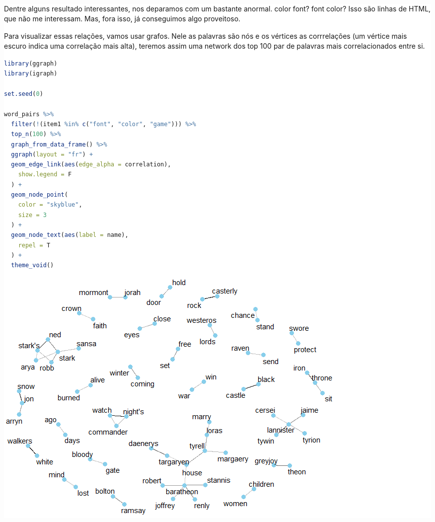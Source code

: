 Dentre alguns resultado interessantes, nos deparamos com um bastante
anormal. color font? font color? Isso são linhas de HTML, que não me
interessam. Mas, fora isso, já conseguimos algo proveitoso.

Para visualizar essas relações, vamos usar grafos. Nele as palavras são nós
e os vértices as corrrelações (um vértice mais escuro indica uma correlação mais alta),
teremos assim uma network dos top 100 par de palavras mais correlacionados entre si.

``` r
library(ggraph)
library(igraph)

set.seed(0)

word_pairs %>%
  filter(!(item1 %in% c("font", "color", "game"))) %>%
  top_n(100) %>%
  graph_from_data_frame() %>%
  ggraph(layout = "fr") +
  geom_edge_link(aes(edge_alpha = correlation),
    show.legend = F
  ) +
  geom_node_point(
    color = "skyblue",
    size = 3
  ) +
  geom_node_text(aes(label = name),
    repel = T
  ) +
  theme_void()
```

![Grafo de palavras](./grafo-de-palavras.png)
